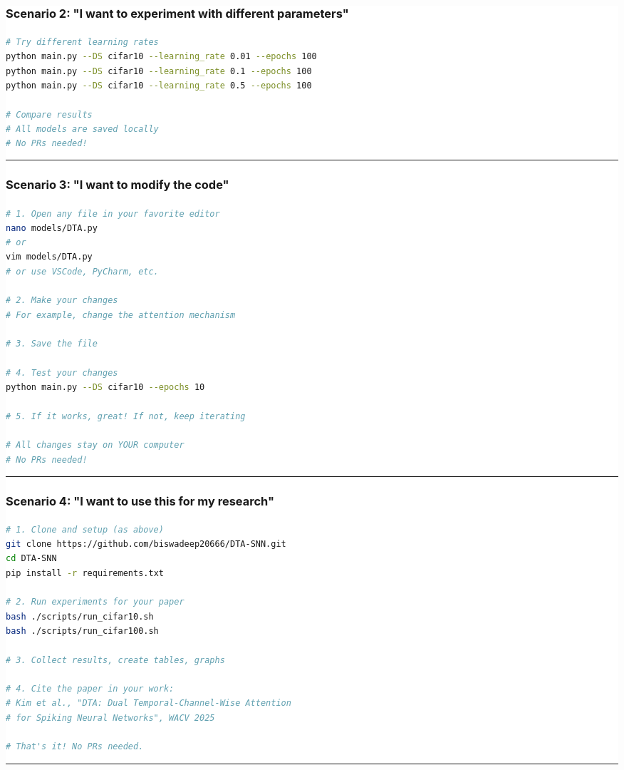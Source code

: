 
### Scenario 2: "I want to experiment with different parameters"

```bash
# Try different learning rates
python main.py --DS cifar10 --learning_rate 0.01 --epochs 100
python main.py --DS cifar10 --learning_rate 0.1 --epochs 100
python main.py --DS cifar10 --learning_rate 0.5 --epochs 100

# Compare results
# All models are saved locally
# No PRs needed!
```

---

### Scenario 3: "I want to modify the code"

```bash
# 1. Open any file in your favorite editor
nano models/DTA.py
# or
vim models/DTA.py
# or use VSCode, PyCharm, etc.

# 2. Make your changes
# For example, change the attention mechanism

# 3. Save the file

# 4. Test your changes
python main.py --DS cifar10 --epochs 10

# 5. If it works, great! If not, keep iterating

# All changes stay on YOUR computer
# No PRs needed!
```

---

### Scenario 4: "I want to use this for my research"

```bash
# 1. Clone and setup (as above)
git clone https://github.com/biswadeep20666/DTA-SNN.git
cd DTA-SNN
pip install -r requirements.txt

# 2. Run experiments for your paper
bash ./scripts/run_cifar10.sh
bash ./scripts/run_cifar100.sh

# 3. Collect results, create tables, graphs

# 4. Cite the paper in your work:
# Kim et al., "DTA: Dual Temporal-Channel-Wise Attention 
# for Spiking Neural Networks", WACV 2025

# That's it! No PRs needed.
```

---
